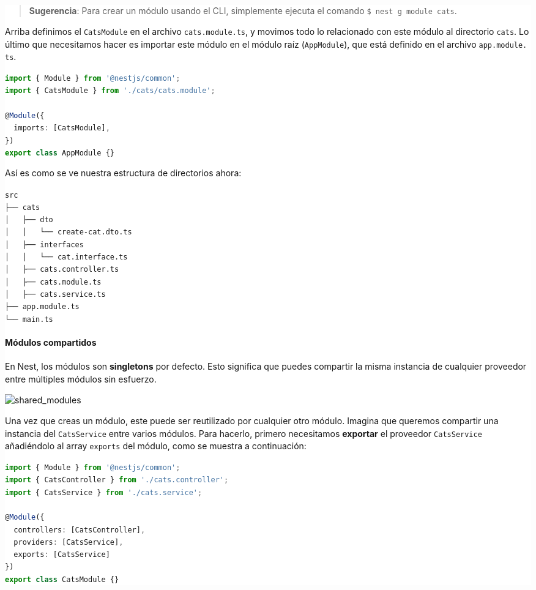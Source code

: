 > **Sugerencia**: Para crear un módulo usando el CLI, simplemente ejecuta el comando `$ nest g module cats`.

Arriba definimos el `CatsModule` en el archivo `cats.module.ts`, y movimos todo lo relacionado con este módulo al directorio `cats`. Lo último que necesitamos hacer es importar este módulo en el módulo raíz (`AppModule`), que está definido en el archivo `app.module.ts`.

```typescript
import { Module } from '@nestjs/common';
import { CatsModule } from './cats/cats.module';

@Module({
  imports: [CatsModule],
})
export class AppModule {}
```

Así es como se ve nuestra estructura de directorios ahora:

```
src
├── cats
│   ├── dto
│   │   └── create-cat.dto.ts
│   ├── interfaces
│   │   └── cat.interface.ts
│   ├── cats.controller.ts
│   ├── cats.module.ts
│   ├── cats.service.ts
├── app.module.ts
└── main.ts
```

#### Módulos compartidos

En Nest, los módulos son **singletons** por defecto. Esto significa que puedes compartir la misma instancia de cualquier proveedor entre múltiples módulos sin esfuerzo.

![shared_modules](https://docs.nestjs.com/assets/Shared_Module_1.png)

Una vez que creas un módulo, este puede ser reutilizado por cualquier otro módulo. Imagina que queremos compartir una instancia del `CatsService` entre varios módulos. Para hacerlo, primero necesitamos **exportar** el proveedor `CatsService` añadiéndolo al array `exports` del módulo, como se muestra a continuación:

```typescript
import { Module } from '@nestjs/common';
import { CatsController } from './cats.controller';
import { CatsService } from './cats.service';

@Module({
  controllers: [CatsController],
  providers: [CatsService],
  exports: [CatsService]
})
export class CatsModule {}
```
